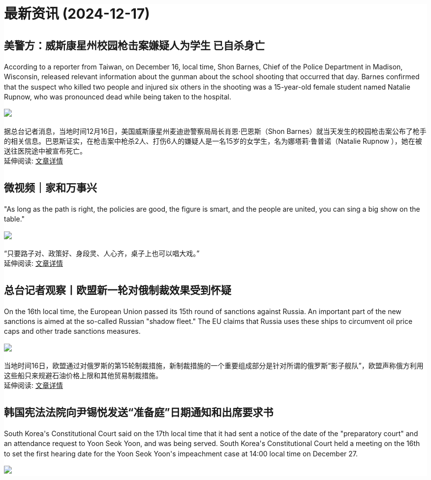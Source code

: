 # 最新资讯 (2024-12-17) 
## 美警方：威斯康星州校园枪击案嫌疑人为学生 已自杀身亡   
According to a reporter from Taiwan, on December 16, local time, Shon Barnes, Chief of the Police Department in Madison, Wisconsin, released relevant information about the gunman about the school shooting that occurred that day. Barnes confirmed that the suspect who killed two people and injured six others in the shooting was a 15-year-old female student named Natalie Rupnow, who was pronounced dead while being taken to the hospital.   

<img src="https://p1.img.cctvpic.com/photoworkspace/2024/12/17/2024121712003185905.jpg" />   

据总台记者消息，当地时间12月16日，美国威斯康星州麦迪逊警察局局长肖恩·巴恩斯（Shon Barnes）就当天发生的校园枪击案公布了枪手的相关信息。巴恩斯证实，在枪击案中枪杀2人、打伤6人的嫌疑人是一名15岁的女学生，名为娜塔莉·鲁普诺（Natalie Rupnow ），她在被送往医院途中被宣布死亡。   
延伸阅读: [文章详情](https://news.cctv.com/2024/12/17/ARTIOlL9RRu3d4yQXJ0HOW48241217.shtml)   

<qrcode title="美警方：威斯康星州校园枪击案嫌疑人为学生 已自杀身亡" image="https://p1.img.cctvpic.com/photoworkspace/2024/12/17/2024121712003185905.jpg" />   

## 微视频｜家和万事兴   
"As long as the path is right, the policies are good, the figure is smart, and the people are united, you can sing a big show on the table."   

<img src="https://p4.img.cctvpic.com/photoworkspace/2024/12/13/2024121315371839544.png" />   

“只要路子对、政策好、身段灵、人心齐，桌子上也可以唱大戏。”   
延伸阅读: [文章详情](https://news.cctv.com/2024/12/17/ARTI8uoyeCIRI9NC4cblFFcg241213.shtml)   

<qrcode title="微视频｜家和万事兴" image="https://p4.img.cctvpic.com/photoworkspace/2024/12/13/2024121315371839544.png" />   

## 总台记者观察丨欧盟新一轮对俄制裁效果受到怀疑   
On the 16th local time, the European Union passed its 15th round of sanctions against Russia. An important part of the new sanctions is aimed at the so-called Russian "shadow fleet." The EU claims that Russia uses these ships to circumvent oil price caps and other trade sanctions measures.   

<img src="https://p1.img.cctvpic.com/photoworkspace/2024/12/17/2024121711322730151.jpg" />   

当地时间16日，欧盟通过对俄罗斯的第15轮制裁措施，新制裁措施的一个重要组成部分是针对所谓的俄罗斯“影子舰队”，欧盟声称俄方利用这些船只来规避石油价格上限和其他贸易制裁措施。   
延伸阅读: [文章详情](https://news.cctv.com/2024/12/17/ARTICNfyz145CKESQom8i2wJ241217.shtml)   

<qrcode title="总台记者观察丨欧盟新一轮对俄制裁效果受到怀疑" image="https://p1.img.cctvpic.com/photoworkspace/2024/12/17/2024121711322730151.jpg" />   

## 韩国宪法法院向尹锡悦发送“准备庭”日期通知和出席要求书   
South Korea's Constitutional Court said on the 17th local time that it had sent a notice of the date of the "preparatory court" and an attendance request to Yoon Seok Yoon, and was being served. South Korea's Constitutional Court held a meeting on the 16th to set the first hearing date for the Yoon Seok Yoon's impeachment case at 14:00 local time on December 27.   

<img src="https://p4.img.cctvpic.com/photoworkspace/2024/12/17/2024121710444639316.jpg" />   
